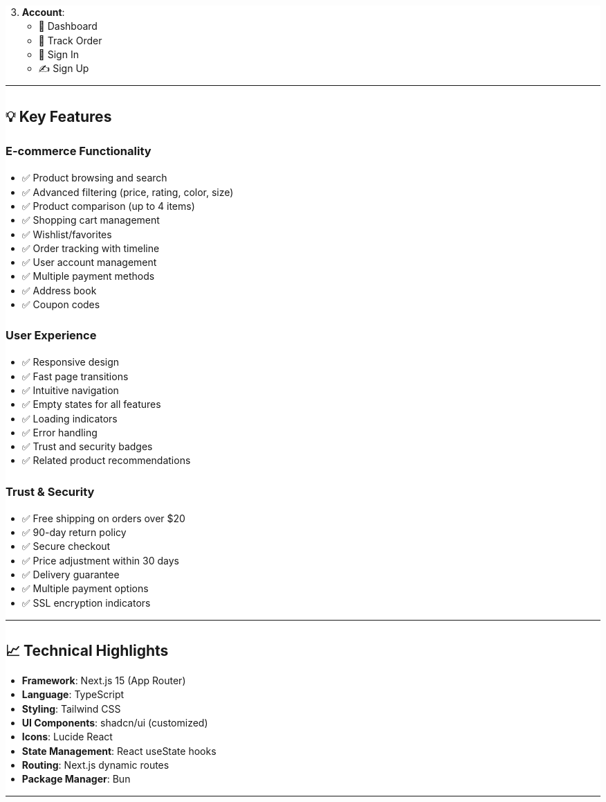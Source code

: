 3. **Account**:
   - 👤 Dashboard
   - 📍 Track Order
   - 🔐 Sign In
   - ✍️ Sign Up

---

## 💡 Key Features

### E-commerce Functionality
- ✅ Product browsing and search
- ✅ Advanced filtering (price, rating, color, size)
- ✅ Product comparison (up to 4 items)
- ✅ Shopping cart management
- ✅ Wishlist/favorites
- ✅ Order tracking with timeline
- ✅ User account management
- ✅ Multiple payment methods
- ✅ Address book
- ✅ Coupon codes

### User Experience
- ✅ Responsive design
- ✅ Fast page transitions
- ✅ Intuitive navigation
- ✅ Empty states for all features
- ✅ Loading indicators
- ✅ Error handling
- ✅ Trust and security badges
- ✅ Related product recommendations

### Trust & Security
- ✅ Free shipping on orders over $20
- ✅ 90-day return policy
- ✅ Secure checkout
- ✅ Price adjustment within 30 days
- ✅ Delivery guarantee
- ✅ Multiple payment options
- ✅ SSL encryption indicators

---

## 📈 Technical Highlights

- **Framework**: Next.js 15 (App Router)
- **Language**: TypeScript
- **Styling**: Tailwind CSS
- **UI Components**: shadcn/ui (customized)
- **Icons**: Lucide React
- **State Management**: React useState hooks
- **Routing**: Next.js dynamic routes
- **Package Manager**: Bun

---